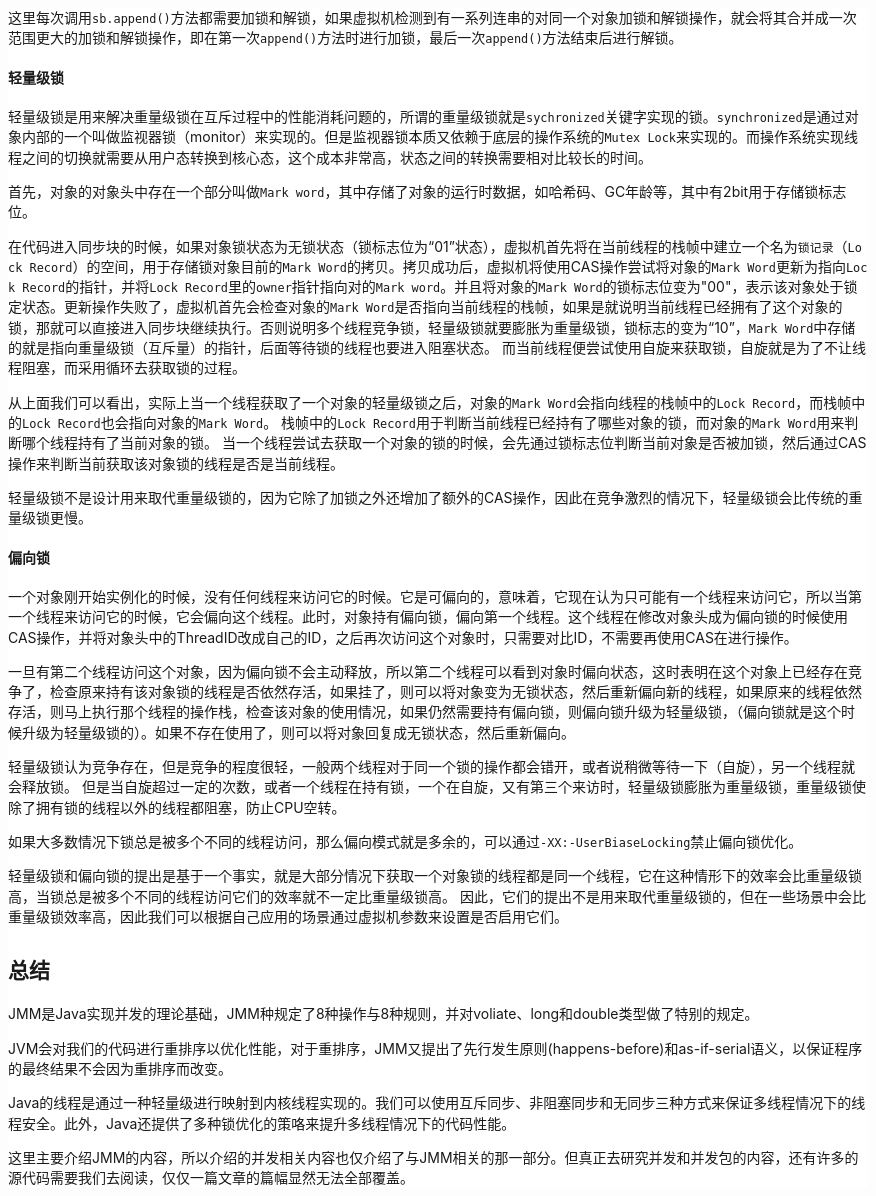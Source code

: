 这里每次调用`sb.append()`方法都需要加锁和解锁，如果虚拟机检测到有一系列连串的对同一个对象加锁和解锁操作，就会将其合并成一次范围更大的加锁和解锁操作，即在第一次`append()`方法时进行加锁，最后一次`append()`方法结束后进行解锁。

#### 轻量级锁

轻量级锁是用来解决重量级锁在互斥过程中的性能消耗问题的，所谓的重量级锁就是`sychronized`关键字实现的锁。`synchronized`是通过对象内部的一个叫做监视器锁（monitor）来实现的。但是监视器锁本质又依赖于底层的操作系统的`Mutex Lock`来实现的。而操作系统实现线程之间的切换就需要从用户态转换到核心态，这个成本非常高，状态之间的转换需要相对比较长的时间。

首先，对象的对象头中存在一个部分叫做`Mark word`，其中存储了对象的运行时数据，如哈希码、GC年龄等，其中有2bit用于存储锁标志位。

在代码进入同步块的时候，如果对象锁状态为无锁状态（锁标志位为“01”状态），虚拟机首先将在当前线程的栈帧中建立一个名为`锁记录`（`Lock Record`）的空间，用于存储锁对象目前的`Mark Word`的拷贝。拷贝成功后，虚拟机将使用CAS操作尝试将对象的`Mark Word`更新为指向`Lock Record`的指针，并将`Lock Record`里的`owner`指针指向对的`Mark word`。并且将对象的`Mark Word`的锁标志位变为"00"，表示该对象处于锁定状态。更新操作失败了，虚拟机首先会检查对象的`Mark Word`是否指向当前线程的栈帧，如果是就说明当前线程已经拥有了这个对象的锁，那就可以直接进入同步块继续执行。否则说明多个线程竞争锁，轻量级锁就要膨胀为重量级锁，锁标志的变为“10”，`Mark Word`中存储的就是指向重量级锁（互斥量）的指针，后面等待锁的线程也要进入阻塞状态。 而当前线程便尝试使用自旋来获取锁，自旋就是为了不让线程阻塞，而采用循环去获取锁的过程。

从上面我们可以看出，实际上当一个线程获取了一个对象的轻量级锁之后，对象的`Mark Word`会指向线程的栈帧中的`Lock Record`，而栈帧中的`Lock Record`也会指向对象的`Mark Word`。
栈帧中的`Lock Record`用于判断当前线程已经持有了哪些对象的锁，而对象的`Mark Word`用来判断哪个线程持有了当前对象的锁。
当一个线程尝试去获取一个对象的锁的时候，会先通过锁标志位判断当前对象是否被加锁，然后通过CAS操作来判断当前获取该对象锁的线程是否是当前线程。

轻量级锁不是设计用来取代重量级锁的，因为它除了加锁之外还增加了额外的CAS操作，因此在竞争激烈的情况下，轻量级锁会比传统的重量级锁更慢。

#### 偏向锁

一个对象刚开始实例化的时候，没有任何线程来访问它的时候。它是可偏向的，意味着，它现在认为只可能有一个线程来访问它，所以当第一个线程来访问它的时候，它会偏向这个线程。此时，对象持有偏向锁，偏向第一个线程。这个线程在修改对象头成为偏向锁的时候使用CAS操作，并将对象头中的ThreadID改成自己的ID，之后再次访问这个对象时，只需要对比ID，不需要再使用CAS在进行操作。

一旦有第二个线程访问这个对象，因为偏向锁不会主动释放，所以第二个线程可以看到对象时偏向状态，这时表明在这个对象上已经存在竞争了，检查原来持有该对象锁的线程是否依然存活，如果挂了，则可以将对象变为无锁状态，然后重新偏向新的线程，如果原来的线程依然存活，则马上执行那个线程的操作栈，检查该对象的使用情况，如果仍然需要持有偏向锁，则偏向锁升级为轻量级锁，（偏向锁就是这个时候升级为轻量级锁的）。如果不存在使用了，则可以将对象回复成无锁状态，然后重新偏向。

轻量级锁认为竞争存在，但是竞争的程度很轻，一般两个线程对于同一个锁的操作都会错开，或者说稍微等待一下（自旋），另一个线程就会释放锁。 但是当自旋超过一定的次数，或者一个线程在持有锁，一个在自旋，又有第三个来访时，轻量级锁膨胀为重量级锁，重量级锁使除了拥有锁的线程以外的线程都阻塞，防止CPU空转。

如果大多数情况下锁总是被多个不同的线程访问，那么偏向模式就是多余的，可以通过`-XX:-UserBiaseLocking`禁止偏向锁优化。

轻量级锁和偏向锁的提出是基于一个事实，就是大部分情况下获取一个对象锁的线程都是同一个线程，它在这种情形下的效率会比重量级锁高，当锁总是被多个不同的线程访问它们的效率就不一定比重量级锁高。
因此，它们的提出不是用来取代重量级锁的，但在一些场景中会比重量级锁效率高，因此我们可以根据自己应用的场景通过虚拟机参数来设置是否启用它们。

## 总结

JMM是Java实现并发的理论基础，JMM种规定了8种操作与8种规则，并对voliate、long和double类型做了特别的规定。

JVM会对我们的代码进行重排序以优化性能，对于重排序，JMM又提出了先行发生原则(happens-before)和as-if-serial语义，以保证程序的最终结果不会因为重排序而改变。

Java的线程是通过一种轻量级进行映射到内核线程实现的。我们可以使用互斥同步、非阻塞同步和无同步三种方式来保证多线程情况下的线程安全。此外，Java还提供了多种锁优化的策咯来提升多线程情况下的代码性能。

这里主要介绍JMM的内容，所以介绍的并发相关内容也仅介绍了与JMM相关的那一部分。但真正去研究并发和并发包的内容，还有许多的源代码需要我们去阅读，仅仅一篇文章的篇幅显然无法全部覆盖。
